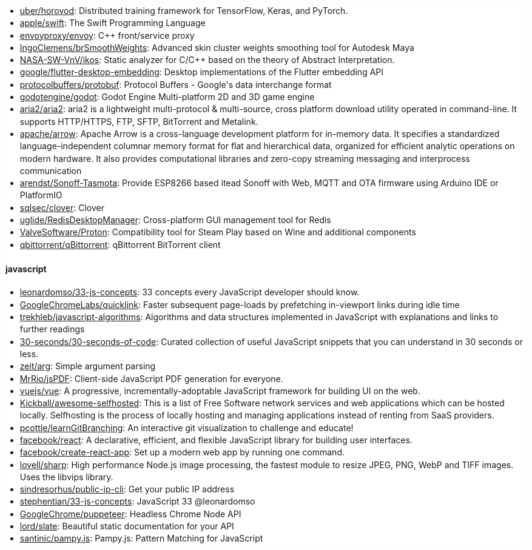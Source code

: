 * [uber/horovod](https://github.com/uber/horovod): Distributed training framework for TensorFlow, Keras, and PyTorch.
* [apple/swift](https://github.com/apple/swift): The Swift Programming Language
* [envoyproxy/envoy](https://github.com/envoyproxy/envoy): C++ front/service proxy
* [IngoClemens/brSmoothWeights](https://github.com/IngoClemens/brSmoothWeights): Advanced skin cluster weights smoothing tool for Autodesk Maya
* [NASA-SW-VnV/ikos](https://github.com/NASA-SW-VnV/ikos): Static analyzer for C/C++ based on the theory of Abstract Interpretation.
* [google/flutter-desktop-embedding](https://github.com/google/flutter-desktop-embedding): Desktop implementations of the Flutter embedding API
* [protocolbuffers/protobuf](https://github.com/protocolbuffers/protobuf): Protocol Buffers - Google's data interchange format
* [godotengine/godot](https://github.com/godotengine/godot): Godot Engine  Multi-platform 2D and 3D game engine
* [aria2/aria2](https://github.com/aria2/aria2): aria2 is a lightweight multi-protocol & multi-source, cross platform download utility operated in command-line. It supports HTTP/HTTPS, FTP, SFTP, BitTorrent and Metalink.
* [apache/arrow](https://github.com/apache/arrow): Apache Arrow is a cross-language development platform for in-memory data. It specifies a standardized language-independent columnar memory format for flat and hierarchical data, organized for efficient analytic operations on modern hardware. It also provides computational libraries and zero-copy streaming messaging and interprocess communication
* [arendst/Sonoff-Tasmota](https://github.com/arendst/Sonoff-Tasmota): Provide ESP8266 based itead Sonoff with Web, MQTT and OTA firmware using Arduino IDE or PlatformIO
* [sqlsec/clover](https://github.com/sqlsec/clover): Clover
* [uglide/RedisDesktopManager](https://github.com/uglide/RedisDesktopManager):  Cross-platform GUI management tool for Redis
* [ValveSoftware/Proton](https://github.com/ValveSoftware/Proton): Compatibility tool for Steam Play based on Wine and additional components
* [qbittorrent/qBittorrent](https://github.com/qbittorrent/qBittorrent): qBittorrent BitTorrent client

#### javascript
* [leonardomso/33-js-concepts](https://github.com/leonardomso/33-js-concepts):  33 concepts every JavaScript developer should know.
* [GoogleChromeLabs/quicklink](https://github.com/GoogleChromeLabs/quicklink): Faster subsequent page-loads by prefetching in-viewport links during idle time
* [trekhleb/javascript-algorithms](https://github.com/trekhleb/javascript-algorithms):  Algorithms and data structures implemented in JavaScript with explanations and links to further readings
* [30-seconds/30-seconds-of-code](https://github.com/30-seconds/30-seconds-of-code): Curated collection of useful JavaScript snippets that you can understand in 30 seconds or less.
* [zeit/arg](https://github.com/zeit/arg): Simple argument parsing
* [MrRio/jsPDF](https://github.com/MrRio/jsPDF): Client-side JavaScript PDF generation for everyone.
* [vuejs/vue](https://github.com/vuejs/vue):  A progressive, incrementally-adoptable JavaScript framework for building UI on the web.
* [Kickball/awesome-selfhosted](https://github.com/Kickball/awesome-selfhosted): This is a list of Free Software network services and web applications which can be hosted locally. Selfhosting is the process of locally hosting and managing applications instead of renting from SaaS providers.
* [pcottle/learnGitBranching](https://github.com/pcottle/learnGitBranching): An interactive git visualization to challenge and educate!
* [facebook/react](https://github.com/facebook/react): A declarative, efficient, and flexible JavaScript library for building user interfaces.
* [facebook/create-react-app](https://github.com/facebook/create-react-app): Set up a modern web app by running one command.
* [lovell/sharp](https://github.com/lovell/sharp): High performance Node.js image processing, the fastest module to resize JPEG, PNG, WebP and TIFF images. Uses the libvips library.
* [sindresorhus/public-ip-cli](https://github.com/sindresorhus/public-ip-cli): Get your public IP address
* [stephentian/33-js-concepts](https://github.com/stephentian/33-js-concepts):   JavaScript 33 @leonardomso
* [GoogleChrome/puppeteer](https://github.com/GoogleChrome/puppeteer): Headless Chrome Node API
* [lord/slate](https://github.com/lord/slate): Beautiful static documentation for your API
* [santinic/pampy.js](https://github.com/santinic/pampy.js): Pampy.js: Pattern Matching for JavaScript